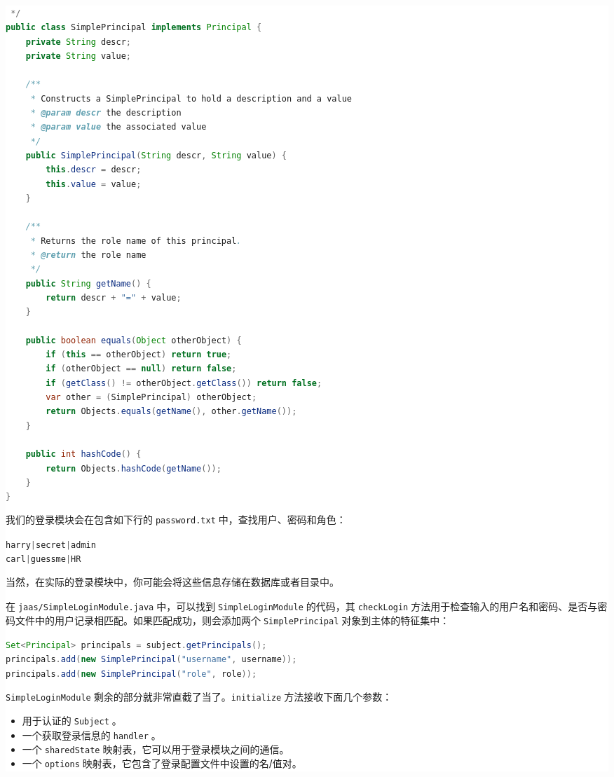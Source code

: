 ```java
 */
public class SimplePrincipal implements Principal {
	private String descr;
	private String value;

	/**
	 * Constructs a SimplePrincipal to hold a description and a value
	 * @param descr the description
	 * @param value the associated value
	 */
	public SimplePrincipal(String descr, String value) {
		this.descr = descr;
		this.value = value;
	}

	/**
	 * Returns the role name of this principal.
	 * @return the role name
	 */
	public String getName() {
		return descr + "=" + value;
	}

	public boolean equals(Object otherObject) {
		if (this == otherObject) return true;
		if (otherObject == null) return false;
		if (getClass() != otherObject.getClass()) return false;
		var other = (SimplePrincipal) otherObject;
		return Objects.equals(getName(), other.getName());
	}

	public int hashCode() {
		return Objects.hashCode(getName());
	}
}
```

我们的登录模块会在包含如下行的 `password.txt` 中，查找用户、密码和角色：
```java
harry|secret|admin
carl|guessme|HR
```
当然，在实际的登录模块中，你可能会将这些信息存储在数据库或者目录中。

在 `jaas/SimpleLoginModule.java` 中，可以找到 `SimpleLoginModule` 的代码，其 `checkLogin` 方法用于检查输入的用户名和密码、是否与密码文件中的用户记录相匹配。如果匹配成功，则会添加两个 `SimplePrincipal` 对象到主体的特征集中：
```java
Set<Principal> principals = subject.getPrincipals();
principals.add(new SimplePrincipal("username", username));
principals.add(new SimplePrincipal("role", role));
```
`SimpleLoginModule` 剩余的部分就非常直截了当了。`initialize` 方法接收下面几个参数：
- 用于认证的 `Subject` 。
- 一个获取登录信息的 `handler` 。
- 一个 `sharedState` 映射表，它可以用于登录模块之间的通信。
- 一个 `options` 映射表，它包含了登录配置文件中设置的名/值对。
